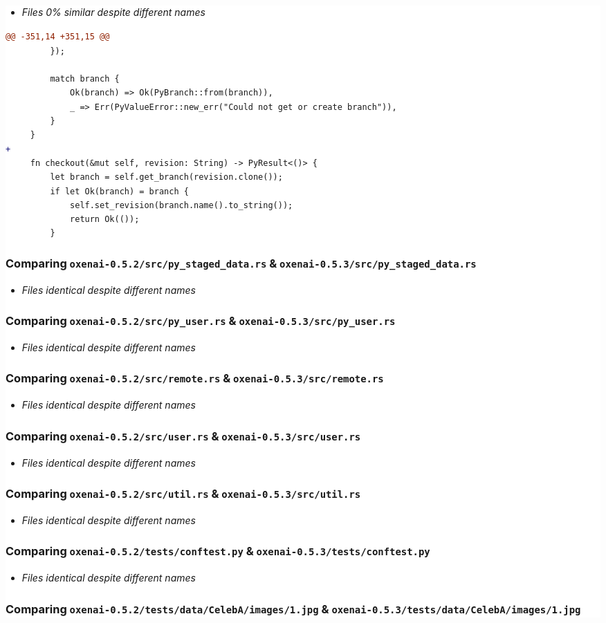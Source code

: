  * *Files 0% similar despite different names*

```diff
@@ -351,14 +351,15 @@
         });
 
         match branch {
             Ok(branch) => Ok(PyBranch::from(branch)),
             _ => Err(PyValueError::new_err("Could not get or create branch")),
         }
     }
+
     fn checkout(&mut self, revision: String) -> PyResult<()> {
         let branch = self.get_branch(revision.clone());
         if let Ok(branch) = branch {
             self.set_revision(branch.name().to_string());
             return Ok(());
         }
```

### Comparing `oxenai-0.5.2/src/py_staged_data.rs` & `oxenai-0.5.3/src/py_staged_data.rs`

 * *Files identical despite different names*

### Comparing `oxenai-0.5.2/src/py_user.rs` & `oxenai-0.5.3/src/py_user.rs`

 * *Files identical despite different names*

### Comparing `oxenai-0.5.2/src/remote.rs` & `oxenai-0.5.3/src/remote.rs`

 * *Files identical despite different names*

### Comparing `oxenai-0.5.2/src/user.rs` & `oxenai-0.5.3/src/user.rs`

 * *Files identical despite different names*

### Comparing `oxenai-0.5.2/src/util.rs` & `oxenai-0.5.3/src/util.rs`

 * *Files identical despite different names*

### Comparing `oxenai-0.5.2/tests/conftest.py` & `oxenai-0.5.3/tests/conftest.py`

 * *Files identical despite different names*

### Comparing `oxenai-0.5.2/tests/data/CelebA/images/1.jpg` & `oxenai-0.5.3/tests/data/CelebA/images/1.jpg`

